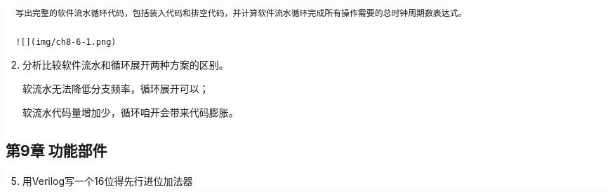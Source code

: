       写出完整的软件流水循环代码，包括装入代码和排空代码，并计算软件流水循环完成所有操作需要的总时钟周期数表达式。

      ![](img/ch8-6-1.png)

   2. 分析比较软件流水和循环展开两种方案的区别。

      软流水无法降低分支频率，循环展开可以；

      软流水代码量增加少，循环咱开会带来代码膨胀。

## 第9章 功能部件

5. 用Verilog写一个16位得先行进位加法器
